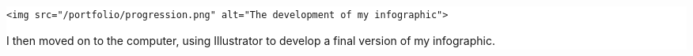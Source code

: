     <img src="/portfolio/progression.png" alt="The development of my infographic">
</div>
<div class="gallery">
    <video controls>
        <source src="/portfolio/infog_develop.mp4" type="video/mp4">
    </video>
</div>
<div class="blurb">
    I then moved on to the computer, using Illustrator to develop a final version of my infographic.
</div>
<div class="gallery">
